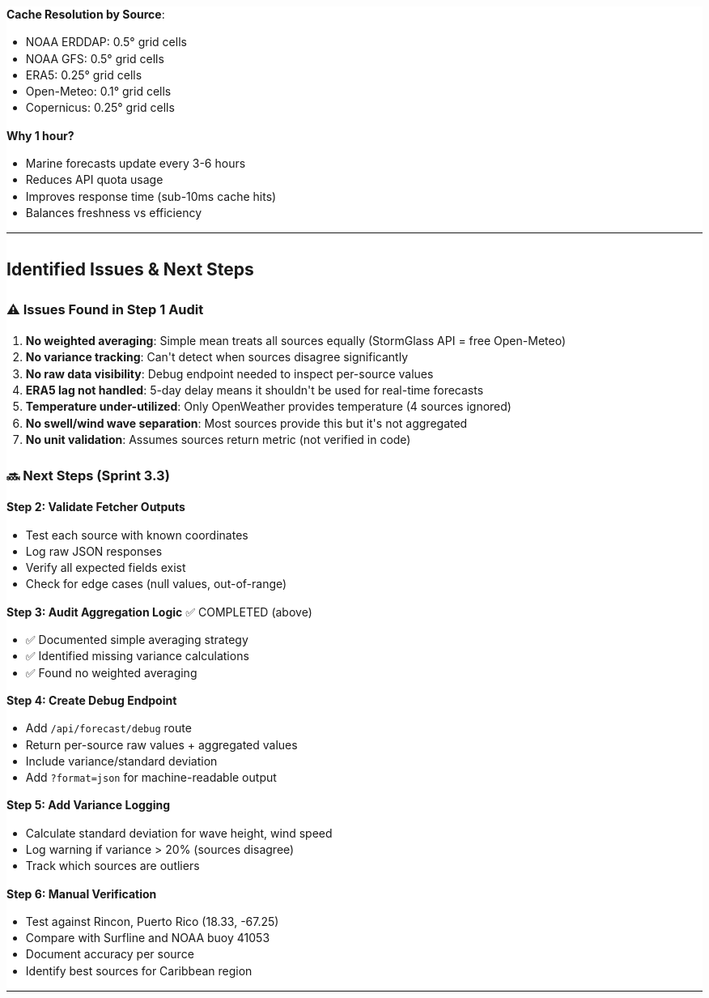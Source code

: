 **Cache Resolution by Source**:
- NOAA ERDDAP: 0.5° grid cells
- NOAA GFS: 0.5° grid cells
- ERA5: 0.25° grid cells
- Open-Meteo: 0.1° grid cells
- Copernicus: 0.25° grid cells

**Why 1 hour?**
- Marine forecasts update every 3-6 hours
- Reduces API quota usage
- Improves response time (sub-10ms cache hits)
- Balances freshness vs efficiency

---

## Identified Issues & Next Steps

### ⚠️ Issues Found in Step 1 Audit

1. **No weighted averaging**: Simple mean treats all sources equally (StormGlass API = free Open-Meteo)
2. **No variance tracking**: Can't detect when sources disagree significantly
3. **No raw data visibility**: Debug endpoint needed to inspect per-source values
4. **ERA5 lag not handled**: 5-day delay means it shouldn't be used for real-time forecasts
5. **Temperature under-utilized**: Only OpenWeather provides temperature (4 sources ignored)
6. **No swell/wind wave separation**: Most sources provide this but it's not aggregated
7. **No unit validation**: Assumes sources return metric (not verified in code)

### 🔜 Next Steps (Sprint 3.3)

**Step 2: Validate Fetcher Outputs**
- Test each source with known coordinates
- Log raw JSON responses
- Verify all expected fields exist
- Check for edge cases (null values, out-of-range)

**Step 3: Audit Aggregation Logic** ✅ COMPLETED (above)
- ✅ Documented simple averaging strategy
- ✅ Identified missing variance calculations
- ✅ Found no weighted averaging

**Step 4: Create Debug Endpoint**
- Add `/api/forecast/debug` route
- Return per-source raw values + aggregated values
- Include variance/standard deviation
- Add `?format=json` for machine-readable output

**Step 5: Add Variance Logging**
- Calculate standard deviation for wave height, wind speed
- Log warning if variance > 20% (sources disagree)
- Track which sources are outliers

**Step 6: Manual Verification**
- Test against Rincon, Puerto Rico (18.33, -67.25)
- Compare with Surfline and NOAA buoy 41053
- Document accuracy per source
- Identify best sources for Caribbean region

---